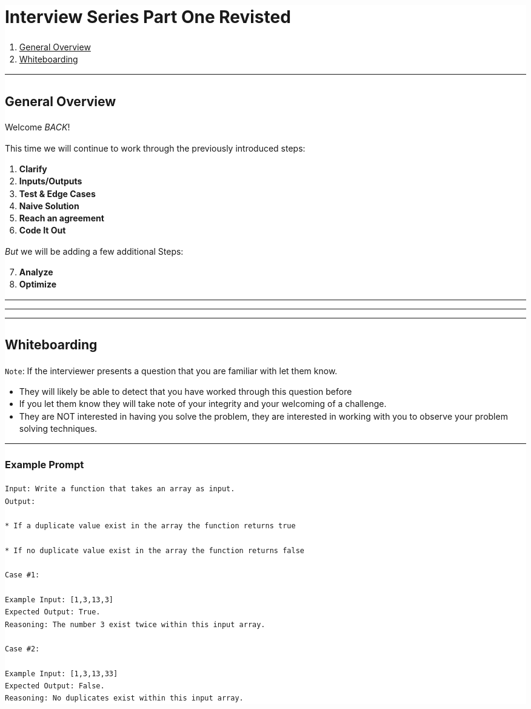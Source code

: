 # Interview Series Part One Revisted


1. [General Overview](#general-overview)
2. [Whiteboarding](#whiteboarding)

<hr>

## General Overview


Welcome *BACK*! 

This time we will continue to work through the previously introduced steps: 

1. **Clarify** 
2. **Inputs/Outputs** 
3. **Test & Edge Cases** 
4. **Naive Solution**
5. **Reach an agreement**
6. **Code It Out**

*But* we will be adding a few additional Steps: 

7. **Analyze**
8. **Optimize**

<hr>
<hr>
<hr>

## Whiteboarding 

`Note`: If the interviewer presents a question that you are familiar with let them know. 

- They will likely be able to detect that you have worked through this question before
- If you let them know they will take note of your integrity and your welcoming of a challenge. 
- They are NOT interested in having you solve the problem, they are interested in working with you to observe your problem solving techniques.  

<hr>

### Example Prompt

```code
Input: Write a function that takes an array as input. 
Output: 

* If a duplicate value exist in the array the function returns true

* If no duplicate value exist in the array the function returns false

Case #1: 

Example Input: [1,3,13,3]
Expected Output: True. 
Reasoning: The number 3 exist twice within this input array.

Case #2: 

Example Input: [1,3,13,33]
Expected Output: False. 
Reasoning: No duplicates exist within this input array.

```
